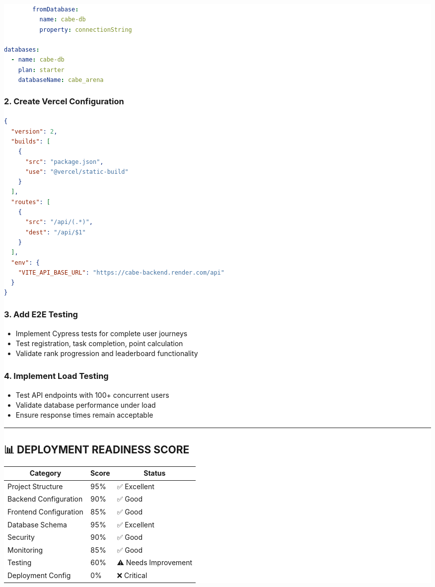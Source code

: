 ```yaml
        fromDatabase:
          name: cabe-db
          property: connectionString

databases:
  - name: cabe-db
    plan: starter
    databaseName: cabe_arena
```

### 2. Create Vercel Configuration
```json
{
  "version": 2,
  "builds": [
    {
      "src": "package.json",
      "use": "@vercel/static-build"
    }
  ],
  "routes": [
    {
      "src": "/api/(.*)",
      "dest": "/api/$1"
    }
  ],
  "env": {
    "VITE_API_BASE_URL": "https://cabe-backend.render.com/api"
  }
}
```

### 3. Add E2E Testing
- Implement Cypress tests for complete user journeys
- Test registration, task completion, point calculation
- Validate rank progression and leaderboard functionality

### 4. Implement Load Testing
- Test API endpoints with 100+ concurrent users
- Validate database performance under load
- Ensure response times remain acceptable

---

## 📊 DEPLOYMENT READINESS SCORE

| Category | Score | Status |
|----------|-------|--------|
| Project Structure | 95% | ✅ Excellent |
| Backend Configuration | 90% | ✅ Good |
| Frontend Configuration | 85% | ✅ Good |
| Database Schema | 95% | ✅ Excellent |
| Security | 90% | ✅ Good |
| Monitoring | 85% | ✅ Good |
| Testing | 60% | ⚠️ Needs Improvement |
| Deployment Config | 0% | ❌ Critical |